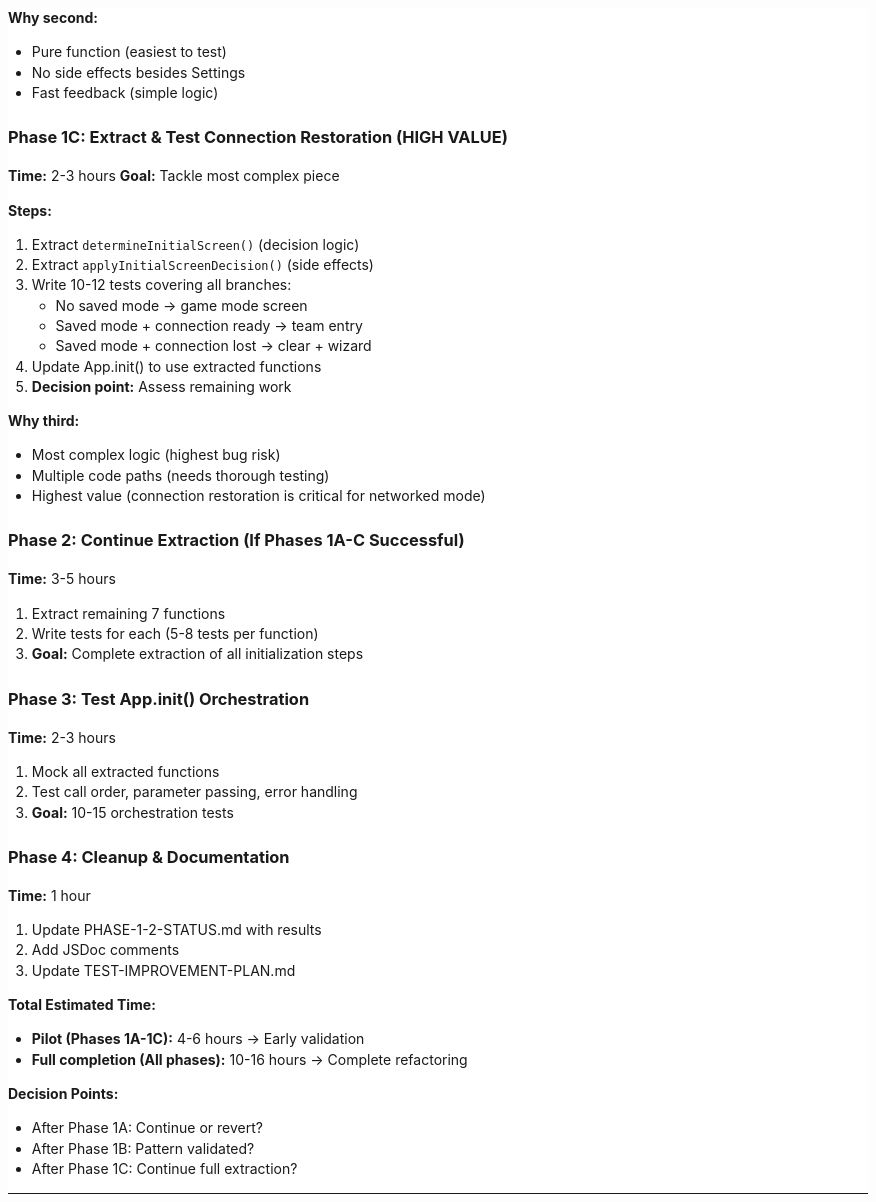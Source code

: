 **Why second:**
- Pure function (easiest to test)
- No side effects besides Settings
- Fast feedback (simple logic)

### Phase 1C: Extract & Test Connection Restoration (HIGH VALUE)
**Time:** 2-3 hours
**Goal:** Tackle most complex piece

**Steps:**
1. Extract `determineInitialScreen()` (decision logic)
2. Extract `applyInitialScreenDecision()` (side effects)
3. Write 10-12 tests covering all branches:
   - No saved mode → game mode screen
   - Saved mode + connection ready → team entry
   - Saved mode + connection lost → clear + wizard
4. Update App.init() to use extracted functions
5. **Decision point:** Assess remaining work

**Why third:**
- Most complex logic (highest bug risk)
- Multiple code paths (needs thorough testing)
- Highest value (connection restoration is critical for networked mode)

### Phase 2: Continue Extraction (If Phases 1A-C Successful)
**Time:** 3-5 hours

1. Extract remaining 7 functions
2. Write tests for each (5-8 tests per function)
3. **Goal:** Complete extraction of all initialization steps

### Phase 3: Test App.init() Orchestration
**Time:** 2-3 hours

1. Mock all extracted functions
2. Test call order, parameter passing, error handling
3. **Goal:** 10-15 orchestration tests

### Phase 4: Cleanup & Documentation
**Time:** 1 hour

1. Update PHASE-1-2-STATUS.md with results
2. Add JSDoc comments
3. Update TEST-IMPROVEMENT-PLAN.md

**Total Estimated Time:**
- **Pilot (Phases 1A-1C):** 4-6 hours → Early validation
- **Full completion (All phases):** 10-16 hours → Complete refactoring

**Decision Points:**
- After Phase 1A: Continue or revert?
- After Phase 1B: Pattern validated?
- After Phase 1C: Continue full extraction?

---
